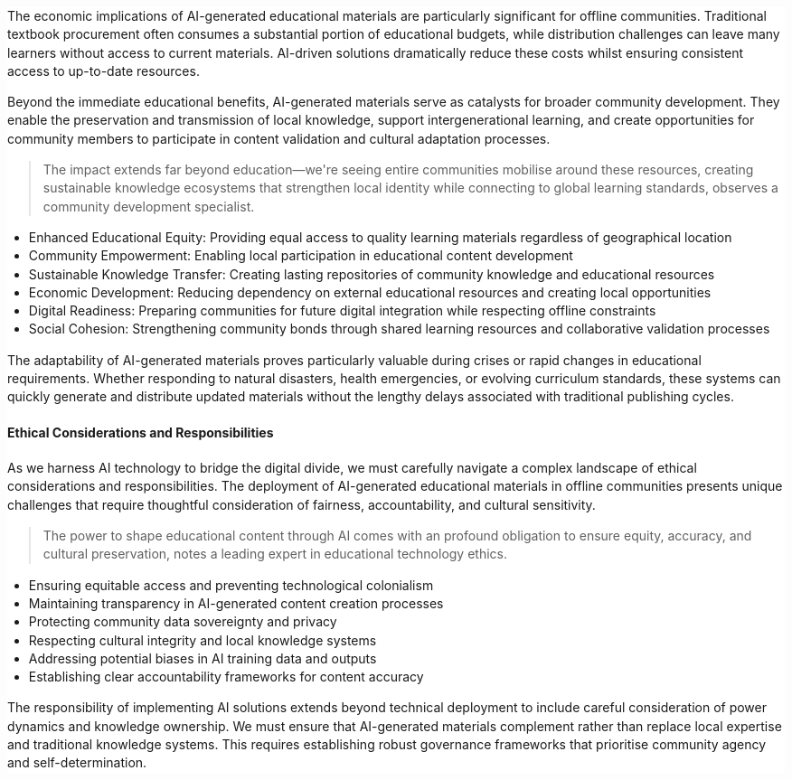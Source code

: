 The economic implications of AI-generated educational materials are particularly significant for offline communities. Traditional textbook procurement often consumes a substantial portion of educational budgets, while distribution challenges can leave many learners without access to current materials. AI-driven solutions dramatically reduce these costs whilst ensuring consistent access to up-to-date resources.

Beyond the immediate educational benefits, AI-generated materials serve as catalysts for broader community development. They enable the preservation and transmission of local knowledge, support intergenerational learning, and create opportunities for community members to participate in content validation and cultural adaptation processes.

> The impact extends far beyond education—we're seeing entire communities mobilise around these resources, creating sustainable knowledge ecosystems that strengthen local identity while connecting to global learning standards, observes a community development specialist.

- Enhanced Educational Equity: Providing equal access to quality learning materials regardless of geographical location
- Community Empowerment: Enabling local participation in educational content development
- Sustainable Knowledge Transfer: Creating lasting repositories of community knowledge and educational resources
- Economic Development: Reducing dependency on external educational resources and creating local opportunities
- Digital Readiness: Preparing communities for future digital integration while respecting offline constraints
- Social Cohesion: Strengthening community bonds through shared learning resources and collaborative validation processes

The adaptability of AI-generated materials proves particularly valuable during crises or rapid changes in educational requirements. Whether responding to natural disasters, health emergencies, or evolving curriculum standards, these systems can quickly generate and distribute updated materials without the lengthy delays associated with traditional publishing cycles.



#### <a id="ethical-considerations-and-responsibilities"></a>Ethical Considerations and Responsibilities

As we harness AI technology to bridge the digital divide, we must carefully navigate a complex landscape of ethical considerations and responsibilities. The deployment of AI-generated educational materials in offline communities presents unique challenges that require thoughtful consideration of fairness, accountability, and cultural sensitivity.

> The power to shape educational content through AI comes with an profound obligation to ensure equity, accuracy, and cultural preservation, notes a leading expert in educational technology ethics.

- Ensuring equitable access and preventing technological colonialism
- Maintaining transparency in AI-generated content creation processes
- Protecting community data sovereignty and privacy
- Respecting cultural integrity and local knowledge systems
- Addressing potential biases in AI training data and outputs
- Establishing clear accountability frameworks for content accuracy

The responsibility of implementing AI solutions extends beyond technical deployment to include careful consideration of power dynamics and knowledge ownership. We must ensure that AI-generated materials complement rather than replace local expertise and traditional knowledge systems. This requires establishing robust governance frameworks that prioritise community agency and self-determination.
